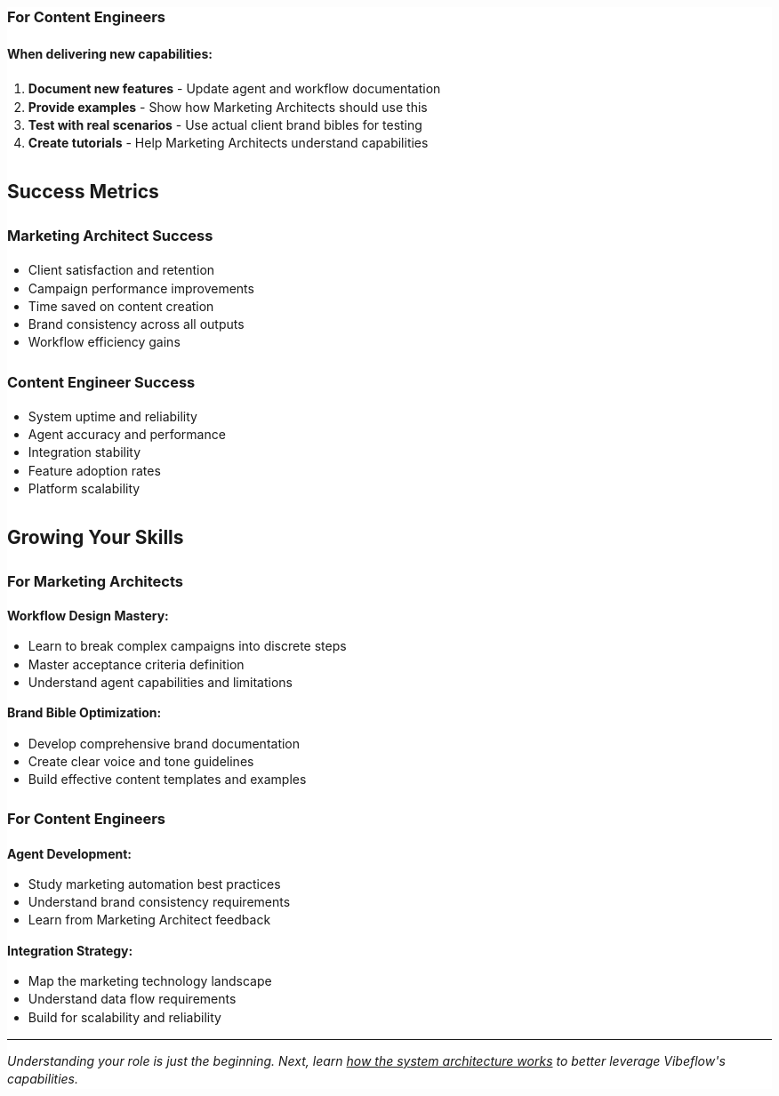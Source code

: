 ### For Content Engineers

#### When delivering new capabilities:
1. **Document new features** - Update agent and workflow documentation
2. **Provide examples** - Show how Marketing Architects should use this
3. **Test with real scenarios** - Use actual client brand bibles for testing
4. **Create tutorials** - Help Marketing Architects understand capabilities

## Success Metrics

### Marketing Architect Success
- Client satisfaction and retention
- Campaign performance improvements
- Time saved on content creation
- Brand consistency across all outputs
- Workflow efficiency gains

### Content Engineer Success
- System uptime and reliability
- Agent accuracy and performance
- Integration stability
- Feature adoption rates
- Platform scalability

## Growing Your Skills

### For Marketing Architects

**Workflow Design Mastery:**
- Learn to break complex campaigns into discrete steps
- Master acceptance criteria definition
- Understand agent capabilities and limitations

**Brand Bible Optimization:**
- Develop comprehensive brand documentation
- Create clear voice and tone guidelines
- Build effective content templates and examples

### For Content Engineers

**Agent Development:**
- Study marketing automation best practices
- Understand brand consistency requirements
- Learn from Marketing Architect feedback

**Integration Strategy:**
- Map the marketing technology landscape
- Understand data flow requirements
- Build for scalability and reliability

---

*Understanding your role is just the beginning. Next, learn [how the system architecture works](./system-architecture.md) to better leverage Vibeflow's capabilities.*
